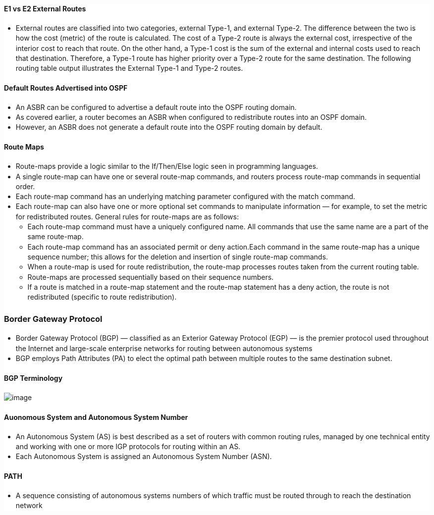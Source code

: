 #### E1 vs E2 External Routes
- External routes are classified into two categories, external Type-1, and external Type-2. The difference between the two is how the cost (metric) of the route is calculated. The cost of a Type-2 route is always the external cost, irrespective of the interior cost to reach that route. On the other hand, a Type-1 cost is the sum of the external and internal costs used to reach that destination. Therefore, a Type-1 route has higher priority over a Type-2 route for the same destination. The following routing table output illustrates the External Type-1 and Type-2 routes.

#### Default Routes Advertised into OSPF
- An ASBR can be configured to advertise a default route into the OSPF routing domain.
- As covered earlier, a router becomes an ASBR when configured to redistribute routes into an OSPF domain.
- However, an ASBR does not generate a default route into the OSPF routing domain by default.

#### Route Maps
- Route-maps provide a logic similar to the If/Then/Else logic seen in programming languages.
- A single route-map can have one or several route-map commands, and routers process route-map commands in sequential order.
- Each route-map command has an underlying matching parameter configured with the match command.
- Each route-map can also have one or more optional set commands to manipulate information — for example, to set the metric for redistributed routes. General rules for route-maps are as follows:
  - Each route-map command must have a uniquely configured name. All commands that use the same name are a part of the same route-map.
  - Each route-map command has an associated permit or deny action.Each command in the same route-map has a unique sequence number; this allows for the deletion and insertion of single route-map commands.
  - When a route-map is used for route redistribution, the route-map processes routes taken from the current routing table.
  - Route-maps are processed sequentially based on their sequence numbers.
  - If a route is matched in a route-map statement and the route-map statement has a deny action, the route is not redistributed (specific to route redistribution).

### Border Gateway Protocol
- Border Gateway Protocol (BGP) — classified as an Exterior Gateway Protocol (EGP) — is the premier protocol used throughout the Internet and large-scale enterprise networks for routing between autonomous systems
- BGP employs Path Attributes (PA) to elect the optimal path between multiple routes to the same destination subnet.

#### BGP Terminology

<img width="697" height="457" alt="image" src="https://github.com/user-attachments/assets/0752e9bf-c69a-4ca2-af04-a77e530d9b50" />

#### Auonomous System and Autonomous System Number
- An Autonomous System (AS) is best described as a set of routers with common routing rules, managed by one technical entity and working with one or more IGP protocols for routing within an AS.
- Each Autonomous System is assigned an Autonomous System Number (ASN).

#### PATH
- A sequence consisting of autonomous systems numbers of which traffic must be routed through to reach the destination network
